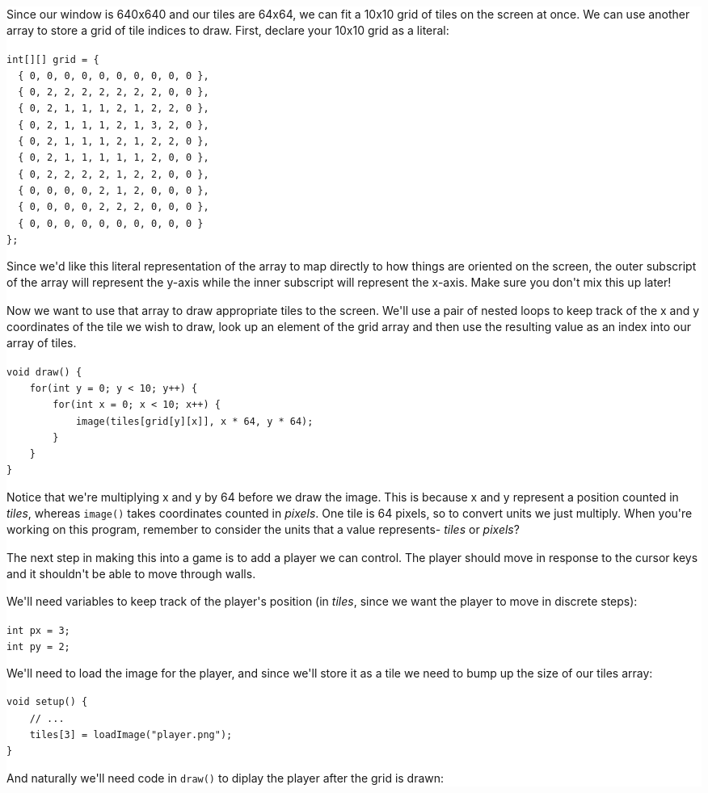 Since our window is 640x640 and our tiles are 64x64, we can fit a 10x10 grid of tiles on the screen at once. We can use another array to store a grid of tile indices to draw. First, declare your 10x10 grid as a literal:

	int[][] grid = {
	  { 0, 0, 0, 0, 0, 0, 0, 0, 0, 0 },
	  { 0, 2, 2, 2, 2, 2, 2, 2, 0, 0 },
	  { 0, 2, 1, 1, 1, 2, 1, 2, 2, 0 },
	  { 0, 2, 1, 1, 1, 2, 1, 3, 2, 0 },
	  { 0, 2, 1, 1, 1, 2, 1, 2, 2, 0 },
	  { 0, 2, 1, 1, 1, 1, 1, 2, 0, 0 },
	  { 0, 2, 2, 2, 2, 1, 2, 2, 0, 0 },
	  { 0, 0, 0, 0, 2, 1, 2, 0, 0, 0 },
	  { 0, 0, 0, 0, 2, 2, 2, 0, 0, 0 },
	  { 0, 0, 0, 0, 0, 0, 0, 0, 0, 0 }
	};

Since we'd like this literal representation of the array to map directly to how things are oriented on the screen, the outer subscript of the array will represent the y-axis while the inner subscript will represent the x-axis. Make sure you don't mix this up later!

Now we want to use that array to draw appropriate tiles to the screen. We'll use a pair of nested loops to keep track of the x and y coordinates of the tile we wish to draw, look up an element of the grid array and then use the resulting value as an index into our array of tiles.

	void draw() {
		for(int y = 0; y < 10; y++) {
			for(int x = 0; x < 10; x++) {
				image(tiles[grid[y][x]], x * 64, y * 64);
			}
		}
	}

Notice that we're multiplying x and y by 64 before we draw the image. This is because x and y represent a position counted in _tiles_, whereas `image()` takes coordinates counted in _pixels_. One tile is 64 pixels, so to convert units we just multiply. When you're working on this program, remember to consider the units that a value represents- _tiles_ or _pixels_?

The next step in making this into a game is to add a player we can control. The player should move in response to the cursor keys and it shouldn't be able to move through walls.

We'll need variables to keep track of the player's position (in _tiles_, since we want the player to move in discrete steps):

	int px = 3;
	int py = 2;

We'll need to load the image for the player, and since we'll store it as a tile we need to bump up the size of our tiles array:

	void setup() {
		// ...
		tiles[3] = loadImage("player.png");
	}

And naturally we'll need code in `draw()` to diplay the player after the grid is drawn:
